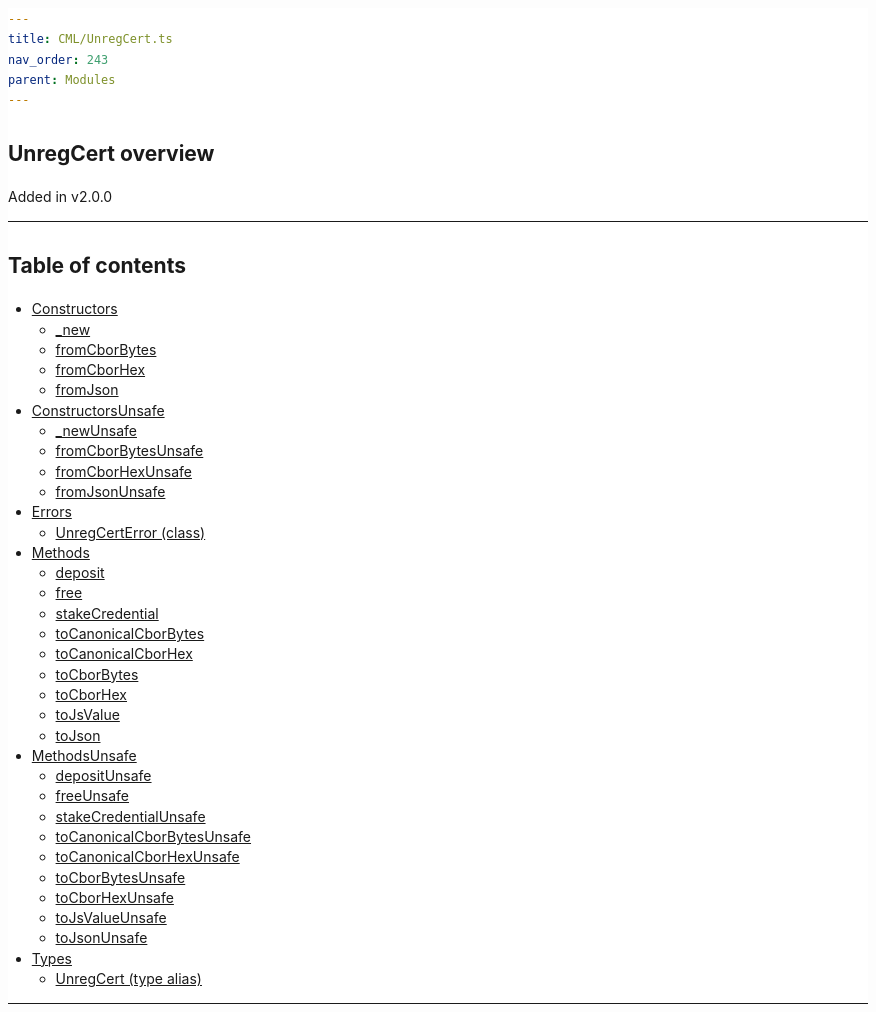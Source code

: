 ```yaml
---
title: CML/UnregCert.ts
nav_order: 243
parent: Modules
---
```


## UnregCert overview

Added in v2.0.0

---

<h2 class="text-delta">Table of contents</h2>

- [Constructors](#constructors)
  - [\_new](#_new)
  - [fromCborBytes](#fromcborbytes)
  - [fromCborHex](#fromcborhex)
  - [fromJson](#fromjson)
- [ConstructorsUnsafe](#constructorsunsafe)
  - [\_newUnsafe](#_newunsafe)
  - [fromCborBytesUnsafe](#fromcborbytesunsafe)
  - [fromCborHexUnsafe](#fromcborhexunsafe)
  - [fromJsonUnsafe](#fromjsonunsafe)
- [Errors](#errors)
  - [UnregCertError (class)](#unregcerterror-class)
- [Methods](#methods)
  - [deposit](#deposit)
  - [free](#free)
  - [stakeCredential](#stakecredential)
  - [toCanonicalCborBytes](#tocanonicalcborbytes)
  - [toCanonicalCborHex](#tocanonicalcborhex)
  - [toCborBytes](#tocborbytes)
  - [toCborHex](#tocborhex)
  - [toJsValue](#tojsvalue)
  - [toJson](#tojson)
- [MethodsUnsafe](#methodsunsafe)
  - [depositUnsafe](#depositunsafe)
  - [freeUnsafe](#freeunsafe)
  - [stakeCredentialUnsafe](#stakecredentialunsafe)
  - [toCanonicalCborBytesUnsafe](#tocanonicalcborbytesunsafe)
  - [toCanonicalCborHexUnsafe](#tocanonicalcborhexunsafe)
  - [toCborBytesUnsafe](#tocborbytesunsafe)
  - [toCborHexUnsafe](#tocborhexunsafe)
  - [toJsValueUnsafe](#tojsvalueunsafe)
  - [toJsonUnsafe](#tojsonunsafe)
- [Types](#types)
  - [UnregCert (type alias)](#unregcert-type-alias)

---
